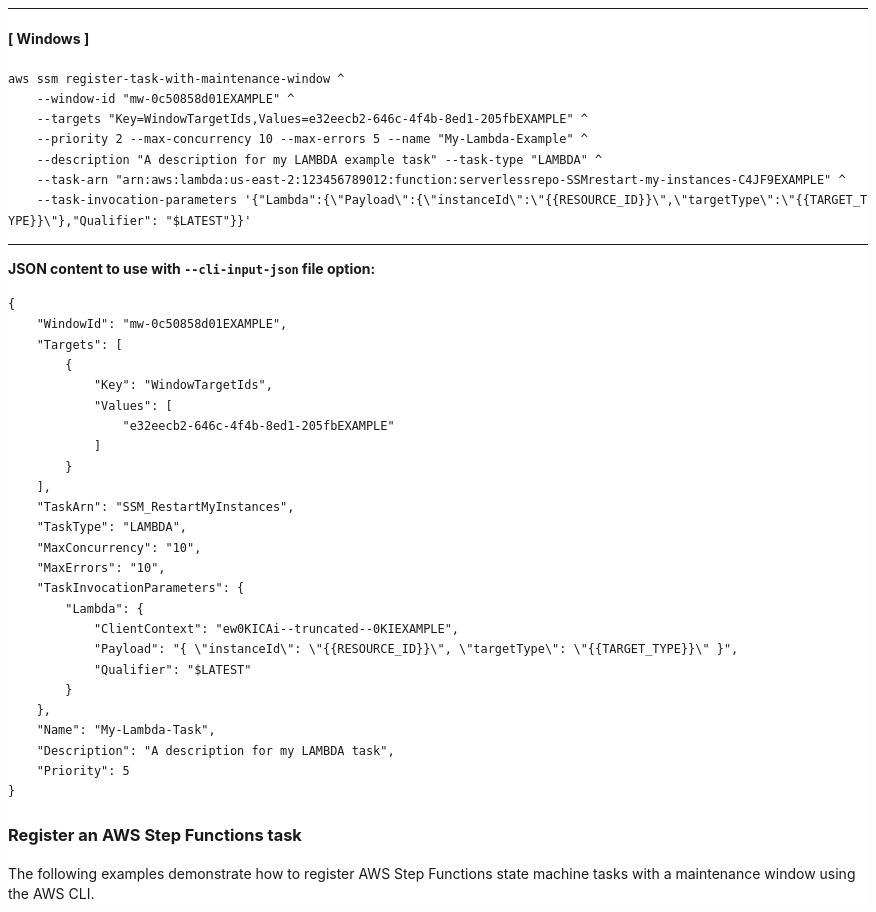 ------
#### [ Windows ]

```
aws ssm register-task-with-maintenance-window ^
    --window-id "mw-0c50858d01EXAMPLE" ^
    --targets "Key=WindowTargetIds,Values=e32eecb2-646c-4f4b-8ed1-205fbEXAMPLE" ^
    --priority 2 --max-concurrency 10 --max-errors 5 --name "My-Lambda-Example" ^
    --description "A description for my LAMBDA example task" --task-type "LAMBDA" ^
    --task-arn "arn:aws:lambda:us-east-2:123456789012:function:serverlessrepo-SSMrestart-my-instances-C4JF9EXAMPLE" ^
    --task-invocation-parameters '{"Lambda":{\"Payload\":{\"instanceId\":\"{{RESOURCE_ID}}\",\"targetType\":\"{{TARGET_TYPE}}\"},"Qualifier": "$LATEST"}}'
```

------

**JSON content to use with `--cli-input-json` file option:**

```
{
    "WindowId": "mw-0c50858d01EXAMPLE",
    "Targets": [
        {
            "Key": "WindowTargetIds",
            "Values": [
                "e32eecb2-646c-4f4b-8ed1-205fbEXAMPLE"
            ]
        }
    ],
    "TaskArn": "SSM_RestartMyInstances",
    "TaskType": "LAMBDA",
    "MaxConcurrency": "10",
    "MaxErrors": "10",
    "TaskInvocationParameters": {
        "Lambda": {
            "ClientContext": "ew0KICAi--truncated--0KIEXAMPLE",
            "Payload": "{ \"instanceId\": \"{{RESOURCE_ID}}\", \"targetType\": \"{{TARGET_TYPE}}\" }",
            "Qualifier": "$LATEST"
        }
    },
    "Name": "My-Lambda-Task",
    "Description": "A description for my LAMBDA task",
    "Priority": 5
}
```

### Register an AWS Step Functions task<a name="register-tasks-tutorial-step-functions"></a>

The following examples demonstrate how to register AWS Step Functions state machine tasks with a maintenance window using the AWS CLI\.
